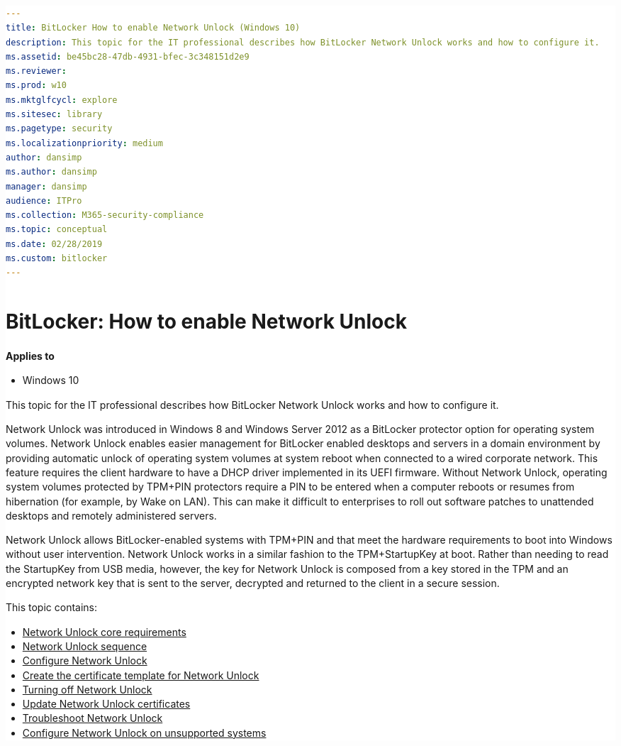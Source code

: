 ```yaml
---
title: BitLocker How to enable Network Unlock (Windows 10)
description: This topic for the IT professional describes how BitLocker Network Unlock works and how to configure it.
ms.assetid: be45bc28-47db-4931-bfec-3c348151d2e9
ms.reviewer: 
ms.prod: w10
ms.mktglfcycl: explore
ms.sitesec: library
ms.pagetype: security
ms.localizationpriority: medium
author: dansimp
ms.author: dansimp
manager: dansimp
audience: ITPro
ms.collection: M365-security-compliance
ms.topic: conceptual
ms.date: 02/28/2019
ms.custom: bitlocker
---
```


# BitLocker: How to enable Network Unlock

**Applies to**
-   Windows 10

This topic for the IT professional describes how BitLocker Network Unlock works and how to configure it.

Network Unlock was introduced in Windows 8 and Windows Server 2012 as a BitLocker protector option for operating system volumes. Network Unlock enables easier management for BitLocker enabled desktops and servers in a domain environment by providing automatic unlock of operating system volumes at system reboot when connected to a wired corporate network. This feature requires the client hardware to have a DHCP driver implemented in its UEFI firmware.
Without Network Unlock, operating system volumes protected by TPM+PIN protectors require a PIN to be entered when a computer reboots or resumes from hibernation (for example, by Wake on LAN). This can make it difficult to enterprises to roll out software patches to unattended desktops and remotely administered servers.

Network Unlock allows BitLocker-enabled systems with TPM+PIN and that meet the hardware requirements to boot into Windows without user intervention. Network Unlock works in a similar fashion to the TPM+StartupKey at boot. Rather than needing to read the StartupKey from USB media, however, the key for Network Unlock is composed from a key stored in the TPM and an encrypted network key that is sent to the server, decrypted and returned to the client in a secure session.

This topic contains:

-   [Network Unlock core requirements](#bkmk-nunlockcorereqs)
-   [Network Unlock sequence](#bkmk-networkunlockseq)
-   [Configure Network Unlock](#bkmk-configuringnetworkunlock)
-   [Create the certificate template for Network Unlock](#bkmk-createcerttmpl)
-   [Turning off Network Unlock](#bkmk-turnoffnetworkunlock)
-   [Update Network Unlock certificates](#bkmk-updatecerts)
-   [Troubleshoot Network Unlock](#bkmk-troubleshoot)
-   [Configure Network Unlock on unsupported systems](#bkmk-unsupportedsystems)
